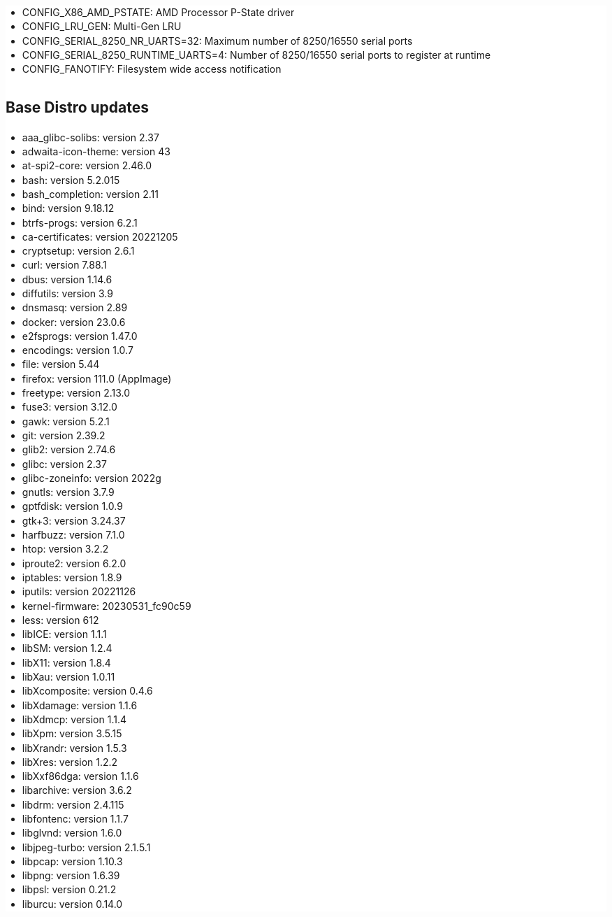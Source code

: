 - CONFIG_X86_AMD_PSTATE: AMD Processor P-State driver
- CONFIG_LRU_GEN: Multi-Gen LRU
- CONFIG_SERIAL_8250_NR_UARTS=32: Maximum number of 8250/16550 serial ports
- CONFIG_SERIAL_8250_RUNTIME_UARTS=4: Number of 8250/16550 serial ports to register at runtime
- CONFIG_FANOTIFY: Filesystem wide access notification

## Base Distro updates

- aaa_glibc-solibs: version 2.37
- adwaita-icon-theme: version 43
- at-spi2-core: version 2.46.0
- bash: version 5.2.015
- bash_completion: version 2.11
- bind: version 9.18.12
- btrfs-progs: version 6.2.1
- ca-certificates: version 20221205
- cryptsetup: version 2.6.1
- curl: version 7.88.1
- dbus: version 1.14.6
- diffutils: version 3.9
- dnsmasq: version 2.89
- docker: version 23.0.6
- e2fsprogs: version 1.47.0
- encodings: version 1.0.7
- file: version 5.44
- firefox: version 111.0 (AppImage)
- freetype: version 2.13.0
- fuse3: version 3.12.0
- gawk: version 5.2.1
- git: version 2.39.2
- glib2: version 2.74.6
- glibc: version 2.37
- glibc-zoneinfo: version 2022g
- gnutls: version 3.7.9
- gptfdisk: version 1.0.9
- gtk+3: version 3.24.37
- harfbuzz: version 7.1.0
- htop: version 3.2.2
- iproute2: version 6.2.0
- iptables: version 1.8.9
- iputils: version 20221126
- kernel-firmware: 20230531_fc90c59
- less: version 612
- libICE: version 1.1.1
- libSM: version 1.2.4
- libX11: version 1.8.4
- libXau: version 1.0.11
- libXcomposite: version 0.4.6
- libXdamage: version 1.1.6
- libXdmcp: version 1.1.4
- libXpm: version 3.5.15
- libXrandr: version 1.5.3
- libXres: version 1.2.2
- libXxf86dga: version 1.1.6
- libarchive: version 3.6.2
- libdrm: version 2.4.115
- libfontenc: version 1.1.7
- libglvnd: version 1.6.0
- libjpeg-turbo: version 2.1.5.1
- libpcap: version 1.10.3
- libpng: version 1.6.39
- libpsl: version 0.21.2
- liburcu: version 0.14.0